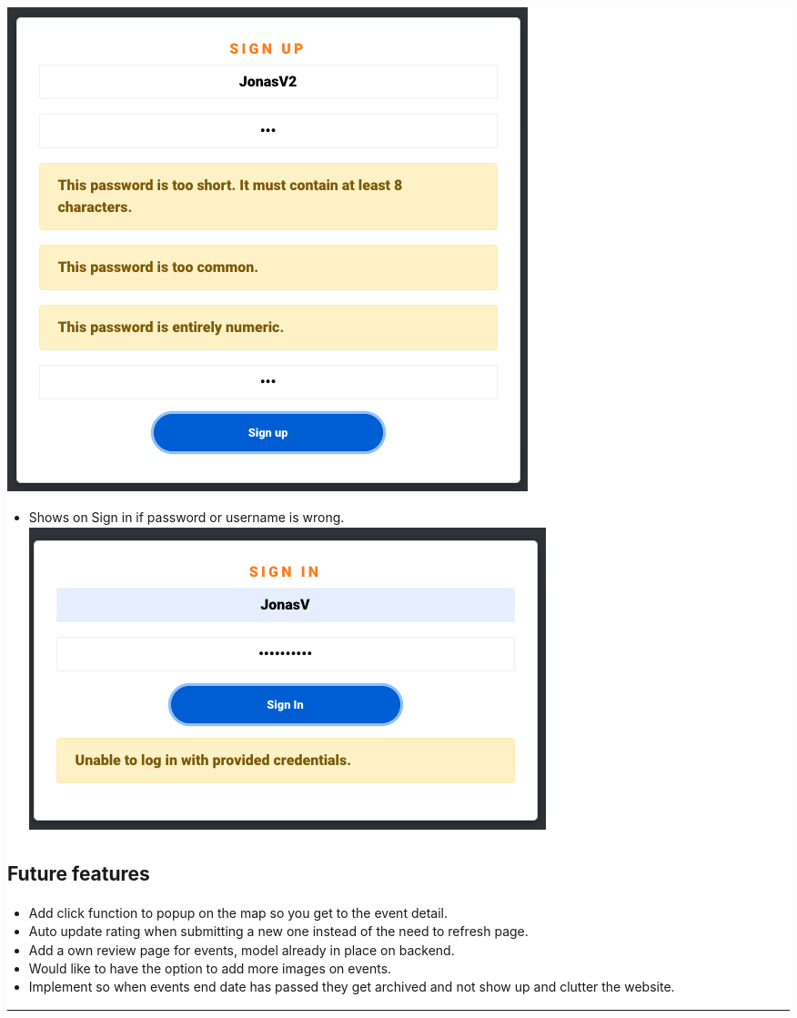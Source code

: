 ![Screenshot](src/images/signup_password_to_common.png)   

- Shows on Sign in if password or username is wrong.   
![Screenshot](src/images/signin_wrong_password.png)    


## Future features
- Add click function to popup on the map so you get to the event detail.   
- Auto update rating when submitting a new one instead of the need to refresh page.   
- Add a own review page for events, model already in place on backend.
- Would like to have the option to add more images on events.
- Implement so when events end date has passed they get archived and not show up and clutter the website.
---
